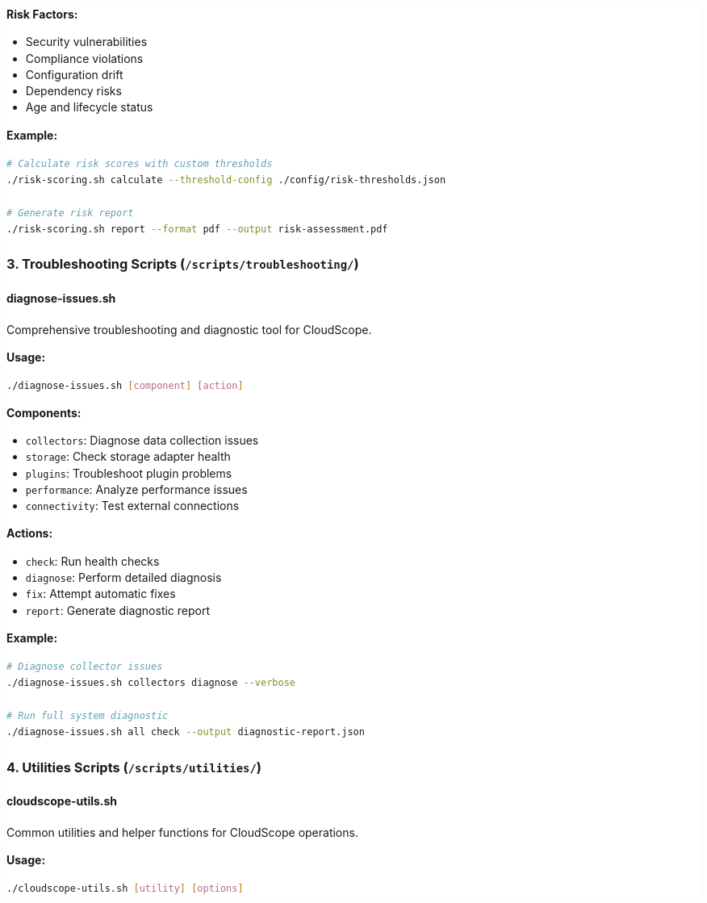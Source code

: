 **Risk Factors:**
- Security vulnerabilities
- Compliance violations
- Configuration drift
- Dependency risks
- Age and lifecycle status

**Example:**
```bash
# Calculate risk scores with custom thresholds
./risk-scoring.sh calculate --threshold-config ./config/risk-thresholds.json

# Generate risk report
./risk-scoring.sh report --format pdf --output risk-assessment.pdf
```

### 3. Troubleshooting Scripts (`/scripts/troubleshooting/`)

#### diagnose-issues.sh
Comprehensive troubleshooting and diagnostic tool for CloudScope.

**Usage:**
```bash
./diagnose-issues.sh [component] [action]
```

**Components:**
- `collectors`: Diagnose data collection issues
- `storage`: Check storage adapter health
- `plugins`: Troubleshoot plugin problems
- `performance`: Analyze performance issues
- `connectivity`: Test external connections

**Actions:**
- `check`: Run health checks
- `diagnose`: Perform detailed diagnosis
- `fix`: Attempt automatic fixes
- `report`: Generate diagnostic report

**Example:**
```bash
# Diagnose collector issues
./diagnose-issues.sh collectors diagnose --verbose

# Run full system diagnostic
./diagnose-issues.sh all check --output diagnostic-report.json
```

### 4. Utilities Scripts (`/scripts/utilities/`)

#### cloudscope-utils.sh
Common utilities and helper functions for CloudScope operations.

**Usage:**
```bash
./cloudscope-utils.sh [utility] [options]
```
